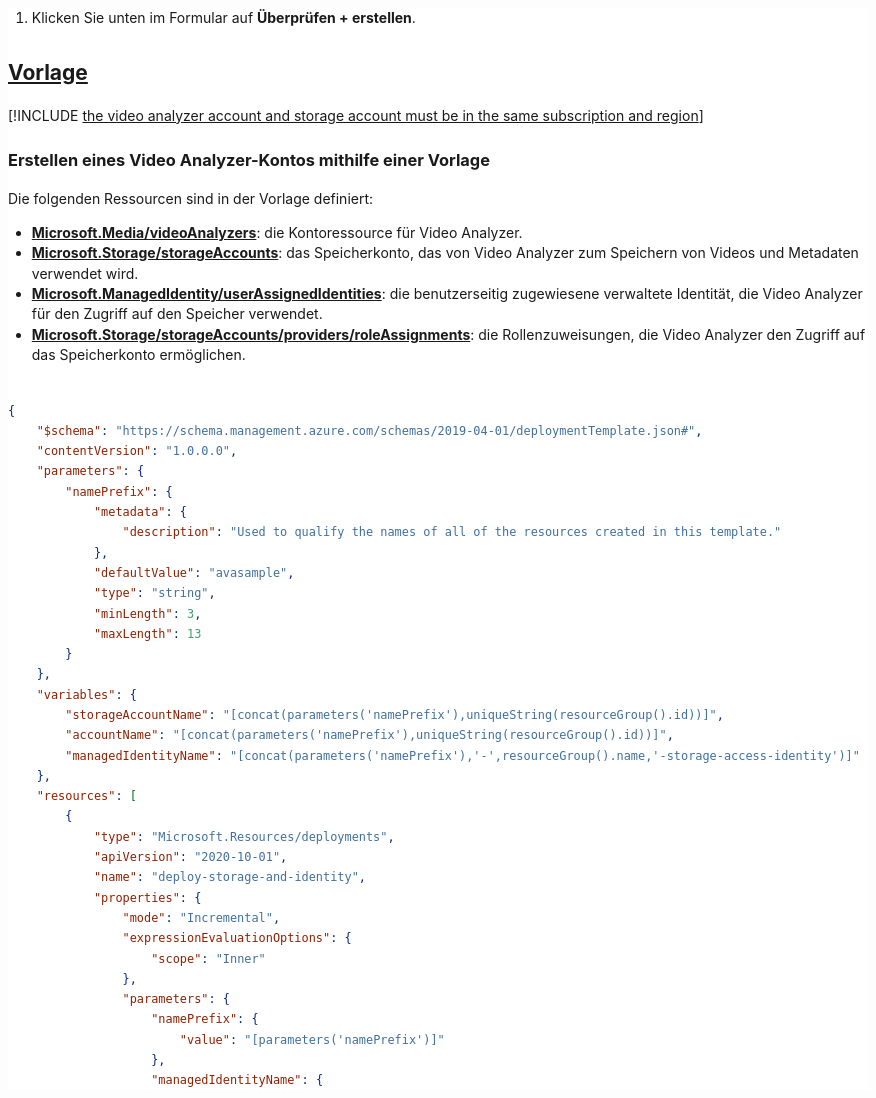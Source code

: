 1. Klicken Sie unten im Formular auf **Überprüfen + erstellen**.

## <a name="template"></a>[Vorlage](#tab/template/)

[!INCLUDE [the video analyzer account and storage account must be in the same subscription and region](./includes/note-account-storage-same-subscription.md)]

### <a name="create-a-video-analyzer-account-using-a-template"></a>Erstellen eines Video Analyzer-Kontos mithilfe einer Vorlage

Die folgenden Ressourcen sind in der Vorlage definiert:

- [**Microsoft.Media/videoAnalyzers**](https://docs.microsoft.com/azure/templates/Microsoft.Media/videoAnalyzers): die Kontoressource für Video Analyzer.
- [**Microsoft.Storage/storageAccounts**](https://docs.microsoft.com/azure/templates/Microsoft.Storage/storageAccounts): das Speicherkonto, das von Video Analyzer zum Speichern von Videos und Metadaten verwendet wird.
- [**Microsoft.ManagedIdentity/userAssignedIdentities**](https://docs.microsoft.com/azure/templates/Microsoft.ManagedIdentity/userAssignedIdentities): die benutzerseitig zugewiesene verwaltete Identität, die Video Analyzer für den Zugriff auf den Speicher verwendet.
- [**Microsoft.Storage/storageAccounts/providers/roleAssignments**](https://docs.microsoft.com/azure/templates/microsoft.authorization/roleassignments): die Rollenzuweisungen, die Video Analyzer den Zugriff auf das Speicherkonto ermöglichen.



```json

{
    "$schema": "https://schema.management.azure.com/schemas/2019-04-01/deploymentTemplate.json#",
    "contentVersion": "1.0.0.0",
    "parameters": {
        "namePrefix": {
            "metadata": {
                "description": "Used to qualify the names of all of the resources created in this template."
            },
            "defaultValue": "avasample",
            "type": "string",
            "minLength": 3,
            "maxLength": 13
        }
    },
    "variables": {
        "storageAccountName": "[concat(parameters('namePrefix'),uniqueString(resourceGroup().id))]",
        "accountName": "[concat(parameters('namePrefix'),uniqueString(resourceGroup().id))]",
        "managedIdentityName": "[concat(parameters('namePrefix'),'-',resourceGroup().name,'-storage-access-identity')]"
    },
    "resources": [
        {
            "type": "Microsoft.Resources/deployments",
            "apiVersion": "2020-10-01",
            "name": "deploy-storage-and-identity",
            "properties": {
                "mode": "Incremental",
                "expressionEvaluationOptions": {
                    "scope": "Inner"
                },
                "parameters": {
                    "namePrefix": {
                        "value": "[parameters('namePrefix')]"
                    },
                    "managedIdentityName": {
```

[docs-uami]: /azure/active-directory/managed-identities-azure-resources/overview
[docs-storage-access]: /azure/role-based-access-control/built-in-roles#storage-blob-data-contributor
[docs-role-reader]: /azure/role-based-access-control/built-in-roles#reader
[docs-arm-template]: /azure/azure-resource-manager/templates/overview
[docs-deploy-on-edge]: deploy-iot-edge-device.md
[click-to-deploy]: https://portal.azure.com/#create/Microsoft.Template/uri/https%3A%2F%2Fgist.githubusercontent.com%2Fbennage%2F58523b2e6a4d3bf213f16893d894dcaf%2Fraw%2Fazuredeploy.json